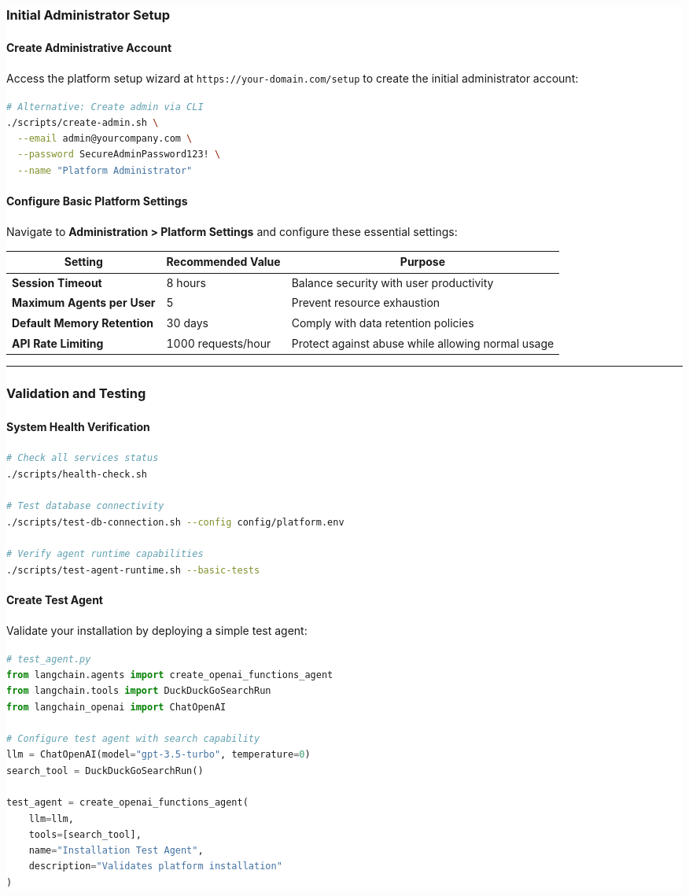 ### Initial Administrator Setup

#### Create Administrative Account

Access the platform setup wizard at `https://your-domain.com/setup` to create the initial administrator account:

```bash
# Alternative: Create admin via CLI
./scripts/create-admin.sh \
  --email admin@yourcompany.com \
  --password SecureAdminPassword123! \
  --name "Platform Administrator"
```

#### Configure Basic Platform Settings

Navigate to **Administration > Platform Settings** and configure these essential settings:

| **Setting** | **Recommended Value** | **Purpose** |
|-------------|----------------------|-------------|
| **Session Timeout** | 8 hours | Balance security with user productivity |
| **Maximum Agents per User** | 5 | Prevent resource exhaustion |
| **Default Memory Retention** | 30 days | Comply with data retention policies |
| **API Rate Limiting** | 1000 requests/hour | Protect against abuse while allowing normal usage |

___

### Validation and Testing

#### System Health Verification

```bash
# Check all services status
./scripts/health-check.sh

# Test database connectivity
./scripts/test-db-connection.sh --config config/platform.env

# Verify agent runtime capabilities
./scripts/test-agent-runtime.sh --basic-tests
```

#### Create Test Agent

Validate your installation by deploying a simple test agent:

```python
# test_agent.py
from langchain.agents import create_openai_functions_agent
from langchain.tools import DuckDuckGoSearchRun
from langchain_openai import ChatOpenAI

# Configure test agent with search capability
llm = ChatOpenAI(model="gpt-3.5-turbo", temperature=0)
search_tool = DuckDuckGoSearchRun()

test_agent = create_openai_functions_agent(
    llm=llm,
    tools=[search_tool],
    name="Installation Test Agent",
    description="Validates platform installation"
)
```

